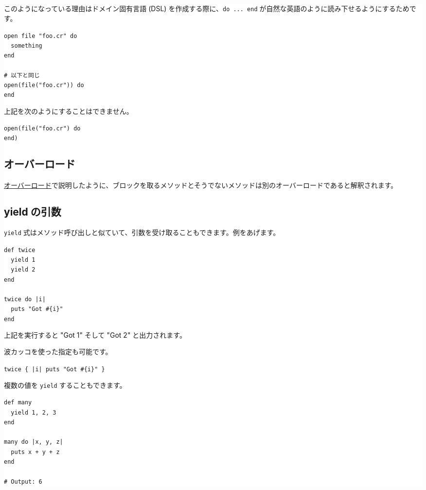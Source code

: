 このようになっている理由はドメイン固有言語 (DSL) を作成する際に、`do ... end` が自然な英語のように読み下せるようにするためです。

```crystal
open file "foo.cr" do
  something
end

# 以下と同じ
open(file("foo.cr")) do
end
```

上記を次のようにすることはできません。

```crystal
open(file("foo.cr") do
end)
```

## オーバーロード

[オーバーロード](overloading.html)で説明したように、ブロックを取るメソッドとそうでないメソッドは別のオーバーロードであると解釈されます。

## yield の引数

`yield` 式はメソッド呼び出しと似ていて、引数を受け取ることもできます。例をあげます。

```crystal
def twice
  yield 1
  yield 2
end

twice do |i|
  puts "Got #{i}"
end
```

上記を実行すると "Got 1" そして "Got 2" と出力されます。

波カッコを使った指定も可能です。

```crystal
twice { |i| puts "Got #{i}" }
```

複数の値を `yield` することもできます。

```crystal
def many
  yield 1, 2, 3
end

many do |x, y, z|
  puts x + y + z
end

# Output: 6
```
